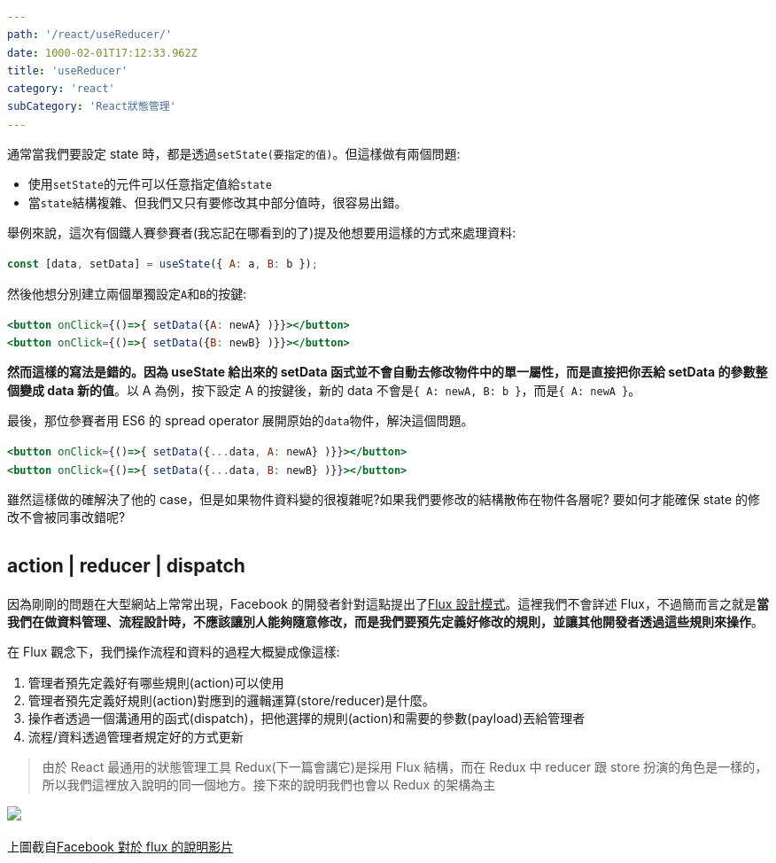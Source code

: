 ```yaml
---
path: '/react/useReducer/'
date: 1000-02-01T17:12:33.962Z
title: 'useReducer'
category: 'react'
subCategory: 'React狀態管理'
---
```


通常當我們要設定 state 時，都是透過`setState(要指定的值)`。但這樣做有兩個問題:

-   使用`setState`的元件可以任意指定值給`state`
-   當`state`結構複雜、但我們又只有要修改其中部分值時，很容易出錯。

舉例來說，這次有個鐵人賽參賽者(我忘記在哪看到的了)提及他想要用這樣的方式來處理資料:

```javascript
const [data, setData] = useState({ A: a, B: b });
```

然後他想分別建立兩個單獨設定`A`和`B`的按鍵:

```jsx
<button onClick={()=>{ setData({A: newA} )}}></button>
<button onClick={()=>{ setData({B: newB} )}}></button>
```

**然而這樣的寫法是錯的。因為 useState 給出來的 setData 函式並不會自動去修改物件中的單一屬性，而是直接把你丟給 setData 的參數整個變成 data 新的值**。以 A 為例，按下設定 A 的按鍵後，新的 data 不會是`{ A: newA, B: b }`，而是`{ A: newA }`。

最後，那位參賽者用 ES6 的 spread operator 展開原始的`data`物件，解決這個問題。

```jsx
<button onClick={()=>{ setData({...data, A: newA} )}}></button>
<button onClick={()=>{ setData({...data, B: newB} )}}></button>
```

雖然這樣做的確解決了他的 case，但是如果物件資料變的很複雜呢?如果我們要修改的結構散佈在物件各層呢? 要如何才能確保 state 的修改不會被同事改錯呢?

## action | reducer | dispatch

因為剛剛的問題在大型網站上常常出現，Facebook 的開發者針對這點提出了[Flux 設計模式](https://facebook.github.io/flux/)。這裡我們不會詳述 Flux，不過簡而言之就是**當我們在做資料管理、流程設計時，不應該讓別人能夠隨意修改，而是我們要預先定義好修改的規則，並讓其他開發者透過這些規則來操作**。

在 Flux 觀念下，我們操作流程和資料的過程大概變成像這樣:

1. 管理者預先定義好有哪些規則(action)可以使用
2. 管理者預先定義好規則(action)對應到的邏輯運算(store/reducer)是什麼。
3. 操作者透過一個溝通用的函式(dispatch)，把他選擇的規則(action)和需要的參數(payload)丟給管理者
4. 流程/資料透過管理者規定好的方式更新

> 由於 React 最通用的狀態管理工具 Redux(下一篇會講它)是採用 Flux 結構，而在 Redux 中 reducer 跟 store 扮演的角色是一樣的，所以我們這裡放入說明的同一個地方。接下來的說明我們也會以 Redux 的架構為主

![](https://i.imgur.com/eTSByPQ.png)

上圖截自[Facebook 對於 flux 的說明影片](https://facebook.github.io/flux/docs/in-depth-overview)
